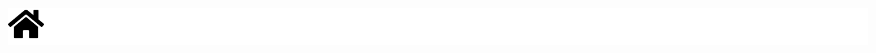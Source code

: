 <td><a href="https://organizer.gitconsensus.com/"><img height="32" src="https://raw.githubusercontent.com/tedivm/tedivm/main/images/home.svg" title="GithubOrganizer Homepage"></a></td>
